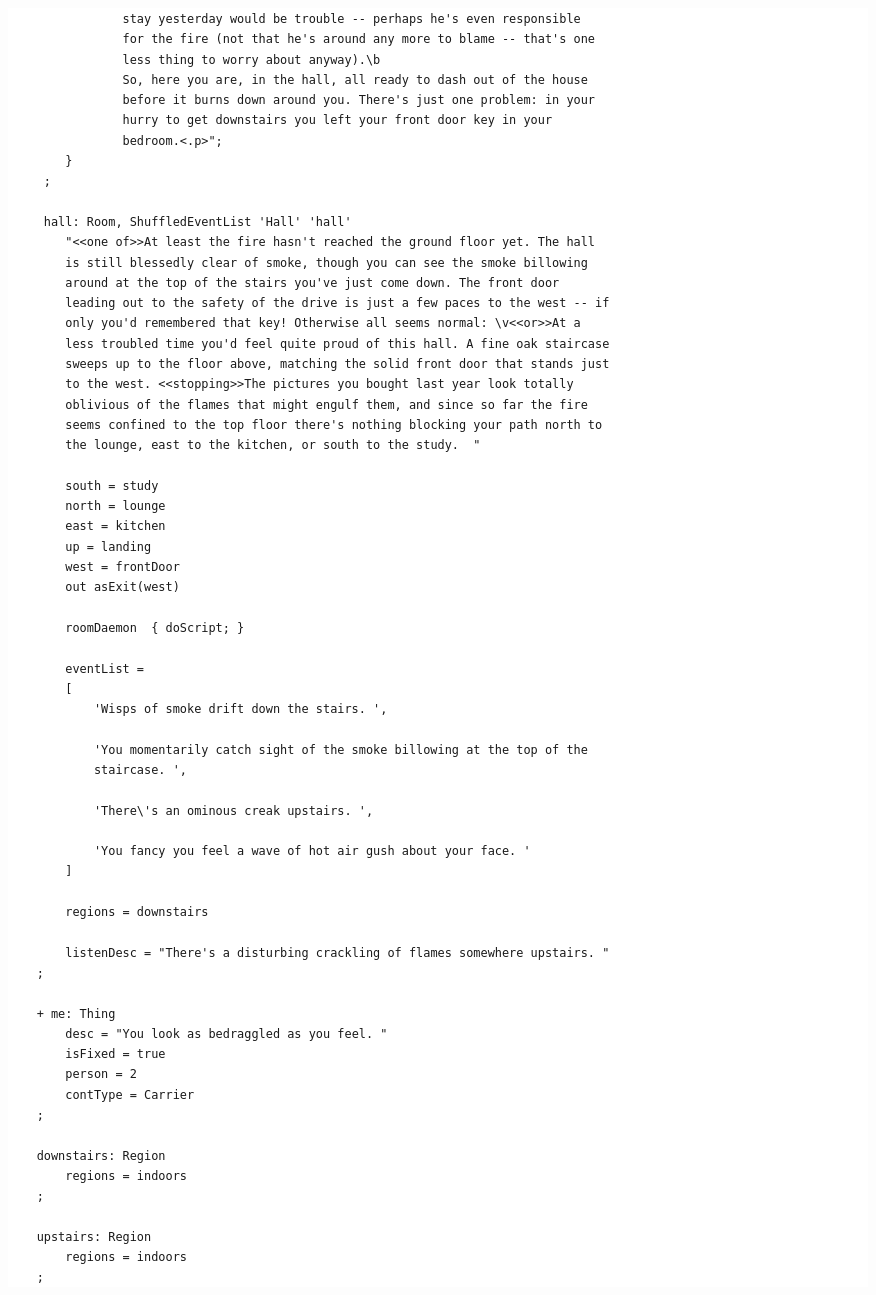 ```
                stay yesterday would be trouble -- perhaps he's even responsible
                for the fire (not that he's around any more to blame -- that's one
                less thing to worry about anyway).\b
                So, here you are, in the hall, all ready to dash out of the house
                before it burns down around you. There's just one problem: in your
                hurry to get downstairs you left your front door key in your
                bedroom.<.p>";
        }
     ;
     
     hall: Room, ShuffledEventList 'Hall' 'hall'   
        "<<one of>>At least the fire hasn't reached the ground floor yet. The hall
        is still blessedly clear of smoke, though you can see the smoke billowing
        around at the top of the stairs you've just come down. The front door
        leading out to the safety of the drive is just a few paces to the west -- if
        only you'd remembered that key! Otherwise all seems normal: \v<<or>>At a
        less troubled time you'd feel quite proud of this hall. A fine oak staircase
        sweeps up to the floor above, matching the solid front door that stands just
        to the west. <<stopping>>The pictures you bought last year look totally
        oblivious of the flames that might engulf them, and since so far the fire
        seems confined to the top floor there's nothing blocking your path north to
        the lounge, east to the kitchen, or south to the study.  "
        
        south = study
        north = lounge
        east = kitchen
        up = landing
        west = frontDoor
        out asExit(west)
           
        roomDaemon  { doScript; }
        
        eventList = 
        [
            'Wisps of smoke drift down the stairs. ',
            
            'You momentarily catch sight of the smoke billowing at the top of the
            staircase. ',
            
            'There\'s an ominous creak upstairs. ',
            
            'You fancy you feel a wave of hot air gush about your face. '
        ]
        
        regions = downstairs
        
        listenDesc = "There's a disturbing crackling of flames somewhere upstairs. "
    ;

    + me: Thing     
        desc = "You look as bedraggled as you feel. "    
        isFixed = true            
        person = 2 
        contType = Carrier   
    ;

    downstairs: Region
        regions = indoors
    ;

    upstairs: Region
        regions = indoors
    ;
```